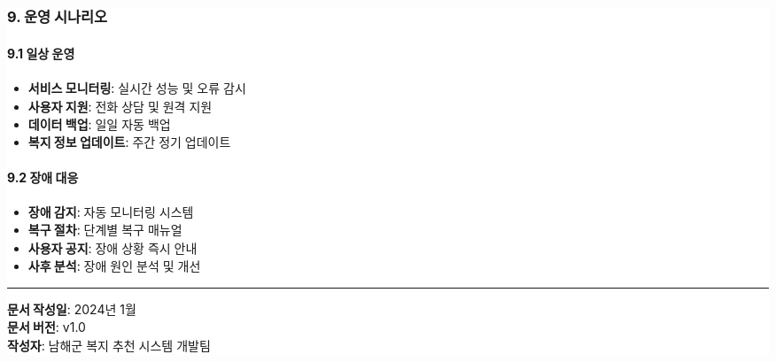 ### 9. 운영 시나리오

#### 9.1 일상 운영
- **서비스 모니터링**: 실시간 성능 및 오류 감시
- **사용자 지원**: 전화 상담 및 원격 지원
- **데이터 백업**: 일일 자동 백업
- **복지 정보 업데이트**: 주간 정기 업데이트

#### 9.2 장애 대응
- **장애 감지**: 자동 모니터링 시스템
- **복구 절차**: 단계별 복구 매뉴얼
- **사용자 공지**: 장애 상황 즉시 안내
- **사후 분석**: 장애 원인 분석 및 개선

---

**문서 작성일**: 2024년 1월  
**문서 버전**: v1.0  
**작성자**: 남해군 복지 추천 시스템 개발팀 